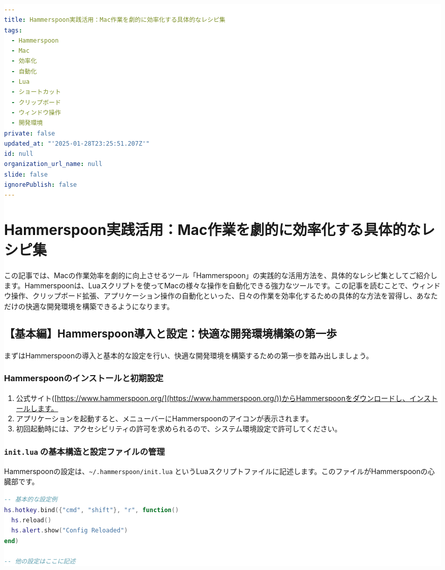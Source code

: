 ```yaml
---
title: Hammerspoon実践活用：Mac作業を劇的に効率化する具体的なレシピ集
tags:
  - Hammerspoon
  - Mac
  - 効率化
  - 自動化
  - Lua
  - ショートカット
  - クリップボード
  - ウィンドウ操作
  - 開発環境
private: false
updated_at: "'2025-01-28T23:25:51.207Z'"
id: null
organization_url_name: null
slide: false
ignorePublish: false
---
```


# Hammerspoon実践活用：Mac作業を劇的に効率化する具体的なレシピ集

この記事では、Macの作業効率を劇的に向上させるツール「Hammerspoon」の実践的な活用方法を、具体的なレシピ集としてご紹介します。Hammerspoonは、Luaスクリプトを使ってMacの様々な操作を自動化できる強力なツールです。この記事を読むことで、ウィンドウ操作、クリップボード拡張、アプリケーション操作の自動化といった、日々の作業を効率化するための具体的な方法を習得し、あなただけの快適な開発環境を構築できるようになります。

## 【基本編】Hammerspoon導入と設定：快適な開発環境構築の第一歩

まずはHammerspoonの導入と基本的な設定を行い、快適な開発環境を構築するための第一歩を踏み出しましょう。

### Hammerspoonのインストールと初期設定

1. 公式サイト([https://www.hammerspoon.org/](https://www.hammerspoon.org/))からHammerspoonをダウンロードし、インストールします。
2. アプリケーションを起動すると、メニューバーにHammerspoonのアイコンが表示されます。
3. 初回起動時には、アクセシビリティの許可を求められるので、システム環境設定で許可してください。

### `init.lua` の基本構造と設定ファイルの管理

Hammerspoonの設定は、`~/.hammerspoon/init.lua` というLuaスクリプトファイルに記述します。このファイルがHammerspoonの心臓部です。

```lua
-- 基本的な設定例
hs.hotkey.bind({"cmd", "shift"}, "r", function()
  hs.reload()
  hs.alert.show("Config Reloaded")
end)

-- 他の設定はここに記述
```
